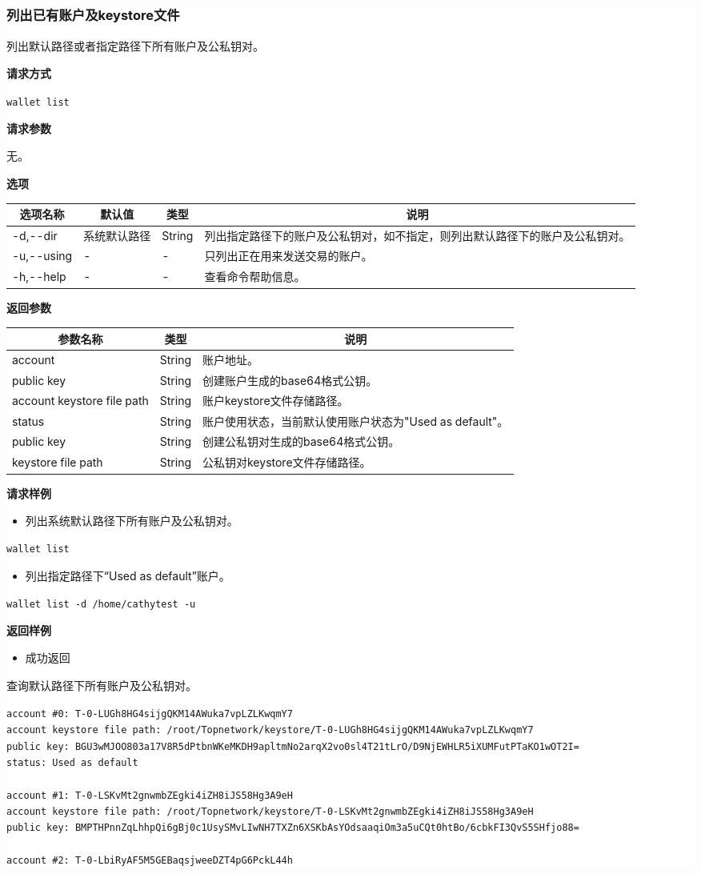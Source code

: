 ### 列出已有账户及keystore文件

列出默认路径或者指定路径下所有账户及公私钥对。

**请求方式**

```
wallet list
```

**请求参数**

无。

**选项**

| 选项名称   | 默认值       | 类型   | 说明                                                         |
| ---------- | ------------ | ------ | ------------------------------------------------------------ |
| -d,--dir   | 系统默认路径 | String | 列出指定路径下的账户及公私钥对，如不指定，则列出默认路径下的账户及公私钥对。 |
| -u,--using | -            | -      | 只列出正在用来发送交易的账户。                               |
| -h,--help  | -            | -      | 查看命令帮助信息。                                           |

**返回参数**

| 参数名称                   | 类型   | 说明                                                    |
| -------------------------- | ------ | ------------------------------------------------------- |
| account                    | String | 账户地址。                                              |
| public key                 | String | 创建账户生成的base64格式公钥。                          |
| account keystore file path | String | 账户keystore文件存储路径。                              |
| status                     | String | 账户使用状态，当前默认使用账户状态为"Used as default"。 |
| public key                 | String | 创建公私钥对生成的base64格式公钥。                      |
| keystore file path         | String | 公私钥对keystore文件存储路径。                          |

**请求样例**

* 列出系统默认路径下所有账户及公私钥对。

```
wallet list
```

* 列出指定路径下“Used as default”账户。

```
wallet list -d /home/cathytest -u
```

**返回样例**

* 成功返回

查询默认路径下所有账户及公私钥对。

```
account #0: T-0-LUGh8HG4sijgQKM14AWuka7vpLZLKwqmY7
account keystore file path: /root/Topnetwork/keystore/T-0-LUGh8HG4sijgQKM14AWuka7vpLZLKwqmY7
public key: BGU3wMJOO803a17V8R5dPtbnWKeMKDH9apltmNo2arqX2vo0sl4T21tLrO/D9NjEWHLR5iXUMFutPTaKO1wOT2I=
status: Used as default

account #1: T-0-LSKvMt2gnwmbZEgki4iZH8iJS58Hg3A9eH
account keystore file path: /root/Topnetwork/keystore/T-0-LSKvMt2gnwmbZEgki4iZH8iJS58Hg3A9eH
public key: BMPTHPnnZqLhhpQi6gBj0c1UsySMvLIwNH7TXZn6XSKbAsYOdsaaqiOm3a5uCQt0htBo/6cbkFI3QvS5SHfjo88=

account #2: T-0-LbiRyAF5M5GEBaqsjweeDZT4pG6PckL44h
```